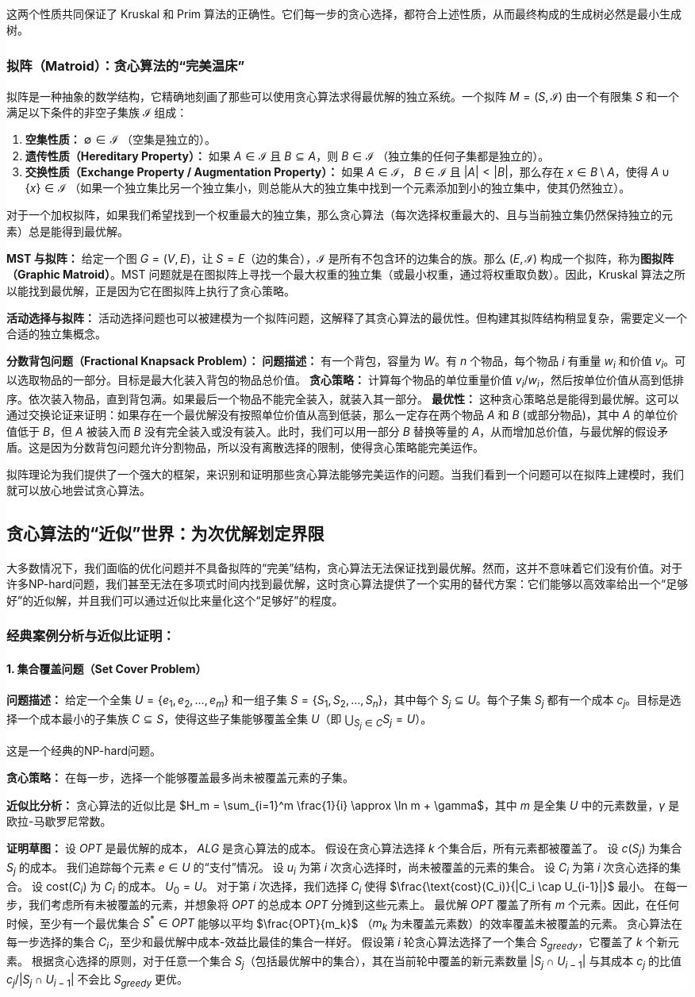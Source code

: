 这两个性质共同保证了 Kruskal 和 Prim 算法的正确性。它们每一步的贪心选择，都符合上述性质，从而最终构成的生成树必然是最小生成树。

### 拟阵（Matroid）：贪心算法的“完美温床”

拟阵是一种抽象的数学结构，它精确地刻画了那些可以使用贪心算法求得最优解的独立系统。一个拟阵 $M = (S, \mathcal{I})$ 由一个有限集 $S$ 和一个满足以下条件的非空子集族 $\mathcal{I}$ 组成：
1.  **空集性质：** $\emptyset \in \mathcal{I}$ （空集是独立的）。
2.  **遗传性质（Hereditary Property）：** 如果 $A \in \mathcal{I}$ 且 $B \subseteq A$，则 $B \in \mathcal{I}$ （独立集的任何子集都是独立的）。
3.  **交换性质（Exchange Property / Augmentation Property）：** 如果 $A \in \mathcal{I}$， $B \in \mathcal{I}$ 且 $|A| < |B|$，那么存在 $x \in B \setminus A$，使得 $A \cup \{x\} \in \mathcal{I}$ （如果一个独立集比另一个独立集小，则总能从大的独立集中找到一个元素添加到小的独立集中，使其仍然独立）。

对于一个加权拟阵，如果我们希望找到一个权重最大的独立集，那么贪心算法（每次选择权重最大的、且与当前独立集仍然保持独立的元素）总是能得到最优解。

**MST 与拟阵：**
给定一个图 $G=(V, E)$，让 $S=E$（边的集合），$\mathcal{I}$ 是所有不包含环的边集合的族。那么 $(E, \mathcal{I})$ 构成一个拟阵，称为**图拟阵（Graphic Matroid）**。MST 问题就是在图拟阵上寻找一个最大权重的独立集（或最小权重，通过将权重取负数）。因此，Kruskal 算法之所以能找到最优解，正是因为它在图拟阵上执行了贪心策略。

**活动选择与拟阵：**
活动选择问题也可以被建模为一个拟阵问题，这解释了其贪心算法的最优性。但构建其拟阵结构稍显复杂，需要定义一个合适的独立集概念。

**分数背包问题（Fractional Knapsack Problem）：**
**问题描述：** 有一个背包，容量为 $W$。有 $n$ 个物品，每个物品 $i$ 有重量 $w_i$ 和价值 $v_i$。可以选取物品的一部分。目标是最大化装入背包的物品总价值。
**贪心策略：** 计算每个物品的单位重量价值 $v_i/w_i$，然后按单位价值从高到低排序。依次装入物品，直到背包满。如果最后一个物品不能完全装入，就装入其一部分。
**最优性：** 这种贪心策略总是能得到最优解。这可以通过交换论证来证明：如果存在一个最优解没有按照单位价值从高到低装，那么一定存在两个物品 $A$ 和 $B$ (或部分物品)，其中 $A$ 的单位价值低于 $B$，但 $A$ 被装入而 $B$ 没有完全装入或没有装入。此时，我们可以用一部分 $B$ 替换等量的 $A$，从而增加总价值，与最优解的假设矛盾。这是因为分数背包问题允许分割物品，所以没有离散选择的限制，使得贪心策略能完美运作。

拟阵理论为我们提供了一个强大的框架，来识别和证明那些贪心算法能够完美运作的问题。当我们看到一个问题可以在拟阵上建模时，我们就可以放心地尝试贪心算法。

## 贪心算法的“近似”世界：为次优解划定界限

大多数情况下，我们面临的优化问题并不具备拟阵的“完美”结构，贪心算法无法保证找到最优解。然而，这并不意味着它们没有价值。对于许多NP-hard问题，我们甚至无法在多项式时间内找到最优解，这时贪心算法提供了一个实用的替代方案：它们能够以高效率给出一个“足够好”的近似解，并且我们可以通过近似比来量化这个“足够好”的程度。

### 经典案例分析与近似比证明：

#### 1. 集合覆盖问题（Set Cover Problem）

**问题描述：** 给定一个全集 $U = \{e_1, e_2, \ldots, e_m\}$ 和一组子集 $S = \{S_1, S_2, \ldots, S_n\}$，其中每个 $S_j \subseteq U$。每个子集 $S_j$ 都有一个成本 $c_j$。目标是选择一个成本最小的子集族 $C \subseteq S$，使得这些子集能够覆盖全集 $U$（即 $\bigcup_{S_j \in C} S_j = U$）。

这是一个经典的NP-hard问题。

**贪心策略：** 在每一步，选择一个能够覆盖最多尚未被覆盖元素的子集。

**近似比分析：** 贪心算法的近似比是 $H_m = \sum_{i=1}^m \frac{1}{i} \approx \ln m + \gamma$，其中 $m$ 是全集 $U$ 中的元素数量，$\gamma$ 是欧拉-马歇罗尼常数。

**证明草图：**
设 $OPT$ 是最优解的成本， $ALG$ 是贪心算法的成本。
假设在贪心算法选择 $k$ 个集合后，所有元素都被覆盖了。
设 $c(S_j)$ 为集合 $S_j$ 的成本。
我们追踪每个元素 $e \in U$ 的“支付”情况。
设 $u_i$ 为第 $i$ 次贪心选择时，尚未被覆盖的元素的集合。
设 $C_i$ 为第 $i$ 次贪心选择的集合。
设 $\text{cost}(C_i)$ 为 $C_i$ 的成本。
$U_0 = U$。
对于第 $i$ 次选择，我们选择 $C_i$ 使得 $\frac{\text{cost}(C_i)}{|C_i \cap U_{i-1}|}$ 最小。
在每一步，我们考虑所有未被覆盖的元素，并想象将 $OPT$ 的总成本 $OPT$ 分摊到这些元素上。
最优解 $OPT$ 覆盖了所有 $m$ 个元素。因此，在任何时候，至少有一个最优集合 $S^* \in OPT$ 能够以平均 $\frac{OPT}{m_k}$ （$m_k$ 为未覆盖元素数）的效率覆盖未被覆盖的元素。
贪心算法在每一步选择的集合 $C_i$，至少和最优解中成本-效益比最佳的集合一样好。
假设第 $i$ 轮贪心算法选择了一个集合 $S_{greedy}$，它覆盖了 $k$ 个新元素。
根据贪心选择的原则，对于任意一个集合 $S_j$（包括最优解中的集合），其在当前轮中覆盖的新元素数量 $|S_j \cap U_{i-1}|$ 与其成本 $c_j$ 的比值 $c_j / |S_j \cap U_{i-1}|$ 不会比 $S_{greedy}$ 更优。